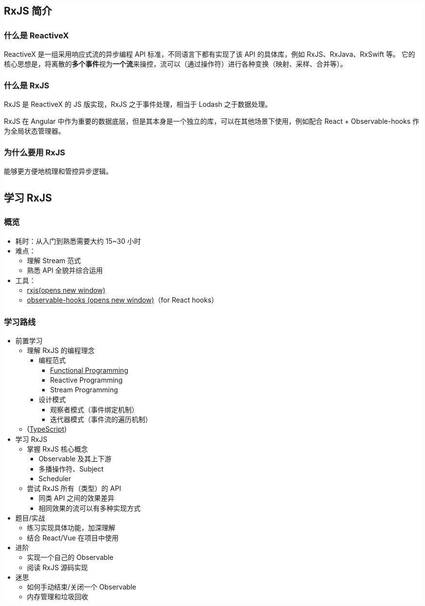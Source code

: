 ## RxJS 简介

### 什么是 ReactiveX

ReactiveX 是一组采用响应式流的异步编程 API 标准，不同语言下都有实现了该 API 的具体库，例如 RxJS、RxJava、RxSwift 等。 它的核心思想是，将离散的**多个事件**视为**一个流**来操控，流可以（通过操作符）进行各种变换（映射、采样、合并等）。

### 什么是 RxJS

RxJS 是 ReactiveX 的 JS 版实现，RxJS 之于事件处理，相当于 Lodash 之于数据处理。

RxJS 在 Angular 中作为重要的数据底层，但是其本身是一个独立的库，可以在其他场景下使用，例如配合 React + Observable-hooks 作为全局状态管理器。

### 为什么要用 RxJS

能够更方便地梳理和管控异步逻辑。

## 学习 RxJS

### 概览

- 耗时：从入门到熟悉需要大约 15~30 小时
- 难点：
    - 理解 Stream 范式
    - 熟悉 API 全貌并综合运用
- 工具：
    - [rxjs(opens new window)](https://github.com/ReactiveX/rxjs)
    - [observable-hooks (opens new window)](https://github.com/crimx/observable-hooks)（for React hooks）

### 学习路线

- 前置学习
    - 理解 RxJS 的编程理念
        - 编程范式
            - [Functional Programming](https://rualc.com/cs/introduction-to-functional-programming)
            - Reactive Programming
            - Stream Programming
        - 设计模式
            - 观察者模式（事件绑定机制）
            - 迭代器模式（事件流的遍历机制）
    - ([TypeScript](https://rualc.com/cs/typescript-language-basic))
- 学习 RxJS
    - 掌握 RxJS 核心概念
        - Observable 及其上下游
        - 多播操作符、Subject
        - Scheduler
    - 尝试 RxJS 所有（类型）的 API
        - 同类 API 之间的效果差异
        - 相同效果的流可以有多种实现方式
- 题目/实战
    - 练习实现具体功能，加深理解
    - 结合 React/Vue 在项目中使用
- 进阶
    - 实现一个自己的 Observable
    - 阅读 RxJS 源码实现
- 迷思
    - 如何手动结束/关闭一个 Observable
    - 内存管理和垃圾回收
